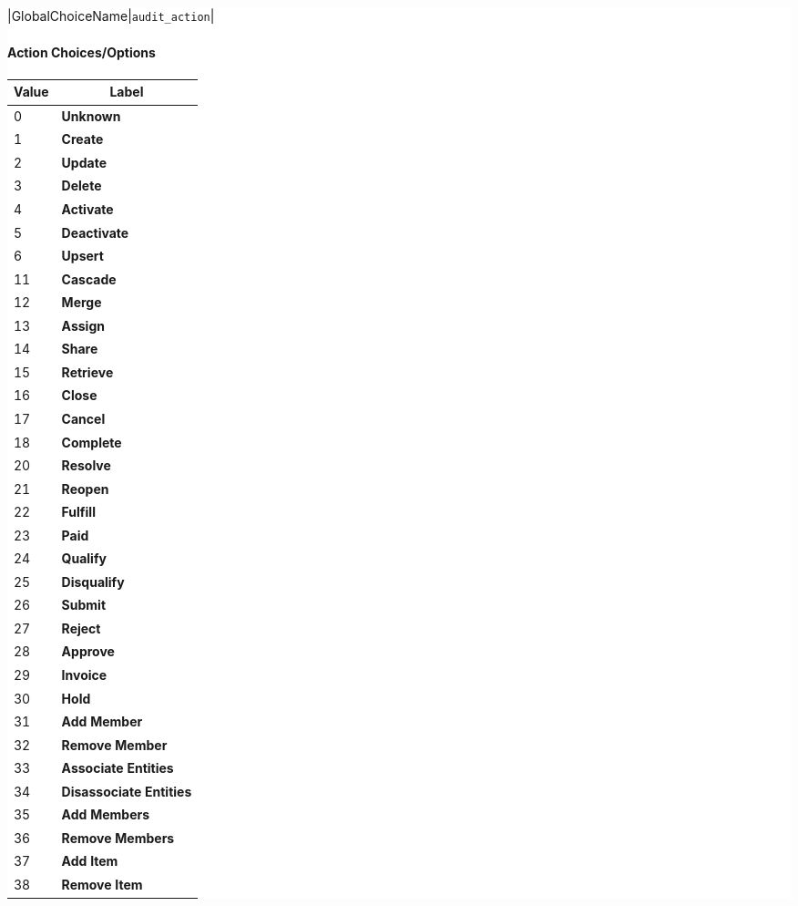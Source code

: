 |GlobalChoiceName|`audit_action`|

#### Action Choices/Options

|Value|Label|
|---|---|
|0|**Unknown**|
|1|**Create**|
|2|**Update**|
|3|**Delete**|
|4|**Activate**|
|5|**Deactivate**|
|6|**Upsert**|
|11|**Cascade**|
|12|**Merge**|
|13|**Assign**|
|14|**Share**|
|15|**Retrieve**|
|16|**Close**|
|17|**Cancel**|
|18|**Complete**|
|20|**Resolve**|
|21|**Reopen**|
|22|**Fulfill**|
|23|**Paid**|
|24|**Qualify**|
|25|**Disqualify**|
|26|**Submit**|
|27|**Reject**|
|28|**Approve**|
|29|**Invoice**|
|30|**Hold**|
|31|**Add Member**|
|32|**Remove Member**|
|33|**Associate Entities**|
|34|**Disassociate Entities**|
|35|**Add Members**|
|36|**Remove Members**|
|37|**Add Item**|
|38|**Remove Item**|